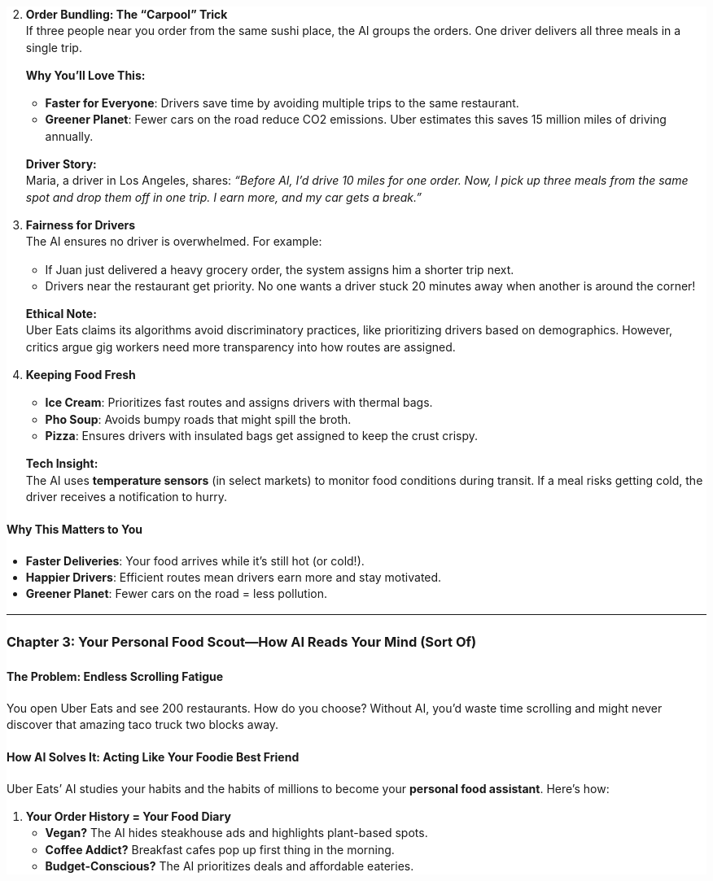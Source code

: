 2. **Order Bundling: The “Carpool” Trick**  
   If three people near you order from the same sushi place, the AI groups the orders. One driver delivers all three meals in a single trip.  

   **Why You’ll Love This:**  
   - **Faster for Everyone**: Drivers save time by avoiding multiple trips to the same restaurant.  
   - **Greener Planet**: Fewer cars on the road reduce CO2 emissions. Uber estimates this saves 15 million miles of driving annually.  

   **Driver Story:**  
   Maria, a driver in Los Angeles, shares: *“Before AI, I’d drive 10 miles for one order. Now, I pick up three meals from the same spot and drop them off in one trip. I earn more, and my car gets a break.”*  

3. **Fairness for Drivers**  
   The AI ensures no driver is overwhelmed. For example:  
   - If Juan just delivered a heavy grocery order, the system assigns him a shorter trip next.  
   - Drivers near the restaurant get priority. No one wants a driver stuck 20 minutes away when another is around the corner!  

   **Ethical Note:**  
   Uber Eats claims its algorithms avoid discriminatory practices, like prioritizing drivers based on demographics. However, critics argue gig workers need more transparency into how routes are assigned.  

4. **Keeping Food Fresh**  
   - **Ice Cream**: Prioritizes fast routes and assigns drivers with thermal bags.  
   - **Pho Soup**: Avoids bumpy roads that might spill the broth.  
   - **Pizza**: Ensures drivers with insulated bags get assigned to keep the crust crispy.  

   **Tech Insight:**  
   The AI uses **temperature sensors** (in select markets) to monitor food conditions during transit. If a meal risks getting cold, the driver receives a notification to hurry.  

#### **Why This Matters to You**  
- **Faster Deliveries**: Your food arrives while it’s still hot (or cold!).  
- **Happier Drivers**: Efficient routes mean drivers earn more and stay motivated.  
- **Greener Planet**: Fewer cars on the road = less pollution.  

---

### **Chapter 3: Your Personal Food Scout—How AI Reads Your Mind (Sort Of)**  

#### **The Problem: Endless Scrolling Fatigue**  
You open Uber Eats and see 200 restaurants. How do you choose? Without AI, you’d waste time scrolling and might never discover that amazing taco truck two blocks away.  

#### **How AI Solves It: Acting Like Your Foodie Best Friend**  
Uber Eats’ AI studies your habits and the habits of millions to become your **personal food assistant**. Here’s how:  

1. **Your Order History = Your Food Diary**  
   - **Vegan?** The AI hides steakhouse ads and highlights plant-based spots.  
   - **Coffee Addict?** Breakfast cafes pop up first thing in the morning.  
   - **Budget-Conscious?** The AI prioritizes deals and affordable eateries.  
